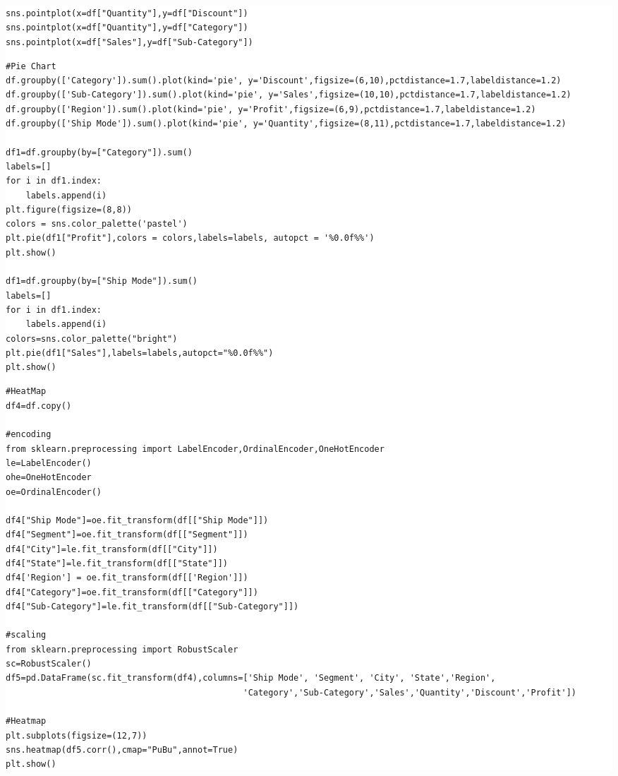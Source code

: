 ~~~
sns.pointplot(x=df["Quantity"],y=df["Discount"])
sns.pointplot(x=df["Quantity"],y=df["Category"])
sns.pointplot(x=df["Sales"],y=df["Sub-Category"])
~~~
~~~
#Pie Chart
df.groupby(['Category']).sum().plot(kind='pie', y='Discount',figsize=(6,10),pctdistance=1.7,labeldistance=1.2)
df.groupby(['Sub-Category']).sum().plot(kind='pie', y='Sales',figsize=(10,10),pctdistance=1.7,labeldistance=1.2)
df.groupby(['Region']).sum().plot(kind='pie', y='Profit',figsize=(6,9),pctdistance=1.7,labeldistance=1.2)
df.groupby(['Ship Mode']).sum().plot(kind='pie', y='Quantity',figsize=(8,11),pctdistance=1.7,labeldistance=1.2)

df1=df.groupby(by=["Category"]).sum()
labels=[]
for i in df1.index:
    labels.append(i)  
plt.figure(figsize=(8,8))
colors = sns.color_palette('pastel')
plt.pie(df1["Profit"],colors = colors,labels=labels, autopct = '%0.0f%%')
plt.show()

df1=df.groupby(by=["Ship Mode"]).sum()
labels=[]
for i in df1.index:
    labels.append(i)
colors=sns.color_palette("bright")
plt.pie(df1["Sales"],labels=labels,autopct="%0.0f%%")
plt.show()
~~~
~~~
#HeatMap
df4=df.copy()

#encoding
from sklearn.preprocessing import LabelEncoder,OrdinalEncoder,OneHotEncoder
le=LabelEncoder()
ohe=OneHotEncoder
oe=OrdinalEncoder()

df4["Ship Mode"]=oe.fit_transform(df[["Ship Mode"]])
df4["Segment"]=oe.fit_transform(df[["Segment"]])
df4["City"]=le.fit_transform(df[["City"]])
df4["State"]=le.fit_transform(df[["State"]])
df4['Region'] = oe.fit_transform(df[['Region']])
df4["Category"]=oe.fit_transform(df[["Category"]])
df4["Sub-Category"]=le.fit_transform(df[["Sub-Category"]])

#scaling
from sklearn.preprocessing import RobustScaler
sc=RobustScaler()
df5=pd.DataFrame(sc.fit_transform(df4),columns=['Ship Mode', 'Segment', 'City', 'State','Region',
                                               'Category','Sub-Category','Sales','Quantity','Discount','Profit'])

#Heatmap
plt.subplots(figsize=(12,7))
sns.heatmap(df5.corr(),cmap="PuBu",annot=True)
plt.show()
~~~